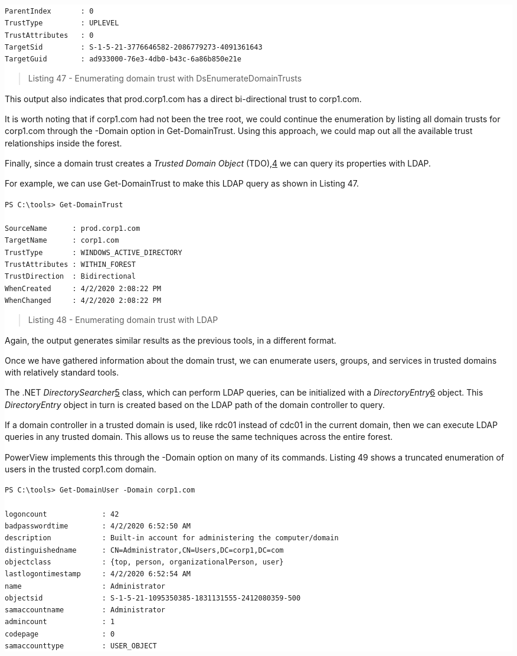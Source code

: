 ```
ParentIndex       : 0
TrustType         : UPLEVEL
TrustAttributes   : 0
TargetSid         : S-1-5-21-3776646582-2086779273-4091361643
TargetGuid        : ad933000-76e3-4db0-b43c-6a86b850e21e
```

> Listing 47 - Enumerating domain trust with DsEnumerateDomainTrusts

This output also indicates that prod.corp1.com has a direct bi-directional trust to corp1.com.

It is worth noting that if corp1.com had not been the tree root, we could continue the enumeration by listing all domain trusts for corp1.com through the -Domain option in Get-DomainTrust. Using this approach, we could map out all the available trust relationships inside the forest.

Finally, since a domain trust creates a _Trusted Domain Object_ (TDO),[4](https://portal.offsec.com/courses/pen-200-44065/learning/vulnerability-scanning-48659/wrapping-up-48703/wrapping-up-48710#fn-local_id_5489-4) we can query its properties with LDAP.

For example, we can use Get-DomainTrust to make this LDAP query as shown in Listing 47.

```
PS C:\tools> Get-DomainTrust

SourceName      : prod.corp1.com
TargetName      : corp1.com
TrustType       : WINDOWS_ACTIVE_DIRECTORY
TrustAttributes : WITHIN_FOREST
TrustDirection  : Bidirectional
WhenCreated     : 4/2/2020 2:08:22 PM
WhenChanged     : 4/2/2020 2:08:22 PM
```

> Listing 48 - Enumerating domain trust with LDAP

Again, the output generates similar results as the previous tools, in a different format.

Once we have gathered information about the domain trust, we can enumerate users, groups, and services in trusted domains with relatively standard tools.

The .NET _DirectorySearcher_[5](https://portal.offsec.com/courses/pen-200-44065/learning/vulnerability-scanning-48659/wrapping-up-48703/wrapping-up-48710#fn-local_id_5489-5) class, which can perform LDAP queries, can be initialized with a _DirectoryEntry_[6](https://portal.offsec.com/courses/pen-200-44065/learning/vulnerability-scanning-48659/wrapping-up-48703/wrapping-up-48710#fn-local_id_5489-6) object. This _DirectoryEntry_ object in turn is created based on the LDAP path of the domain controller to query.

If a domain controller in a trusted domain is used, like rdc01 instead of cdc01 in the current domain, then we can execute LDAP queries in any trusted domain. This allows us to reuse the same techniques across the entire forest.

PowerView implements this through the -Domain option on many of its commands. Listing 49 shows a truncated enumeration of users in the trusted corp1.com domain.

```
PS C:\tools> Get-DomainUser -Domain corp1.com

logoncount             : 42
badpasswordtime        : 4/2/2020 6:52:50 AM
description            : Built-in account for administering the computer/domain
distinguishedname      : CN=Administrator,CN=Users,DC=corp1,DC=com
objectclass            : {top, person, organizationalPerson, user}
lastlogontimestamp     : 4/2/2020 6:52:54 AM
name                   : Administrator
objectsid              : S-1-5-21-1095350385-1831131555-2412080359-500
samaccountname         : Administrator
admincount             : 1
codepage               : 0
samaccounttype         : USER_OBJECT
```